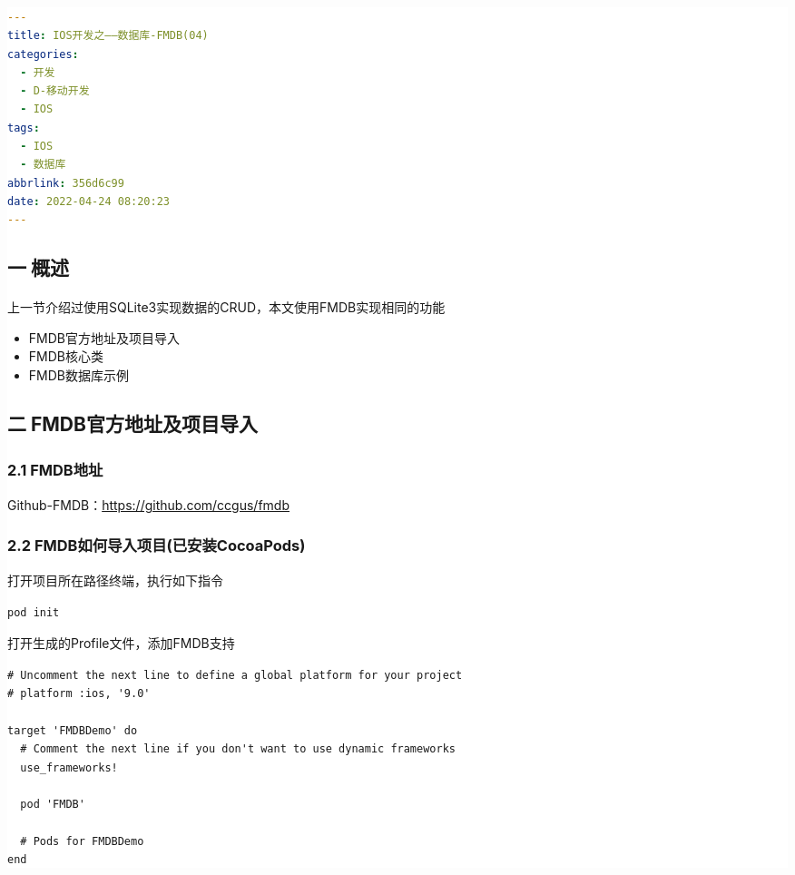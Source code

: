 ```yaml
---
title: IOS开发之——数据库-FMDB(04)
categories:
  - 开发
  - D-移动开发
  - IOS
tags:
  - IOS
  - 数据库
abbrlink: 356d6c99
date: 2022-04-24 08:20:23
---
```

## 一 概述

上一节介绍过使用SQLite3实现数据的CRUD，本文使用FMDB实现相同的功能

* FMDB官方地址及项目导入
* FMDB核心类
* FMDB数据库示例



## 二 FMDB官方地址及项目导入

### 2.1 FMDB地址

Github-FMDB：https://github.com/ccgus/fmdb

### 2.2 FMDB如何导入项目(已安装CocoaPods)

打开项目所在路径终端，执行如下指令

```
pod init
```

打开生成的Profile文件，添加FMDB支持

```
# Uncomment the next line to define a global platform for your project
# platform :ios, '9.0'

target 'FMDBDemo' do
  # Comment the next line if you don't want to use dynamic frameworks
  use_frameworks!
 
  pod 'FMDB'

  # Pods for FMDBDemo
end
```
